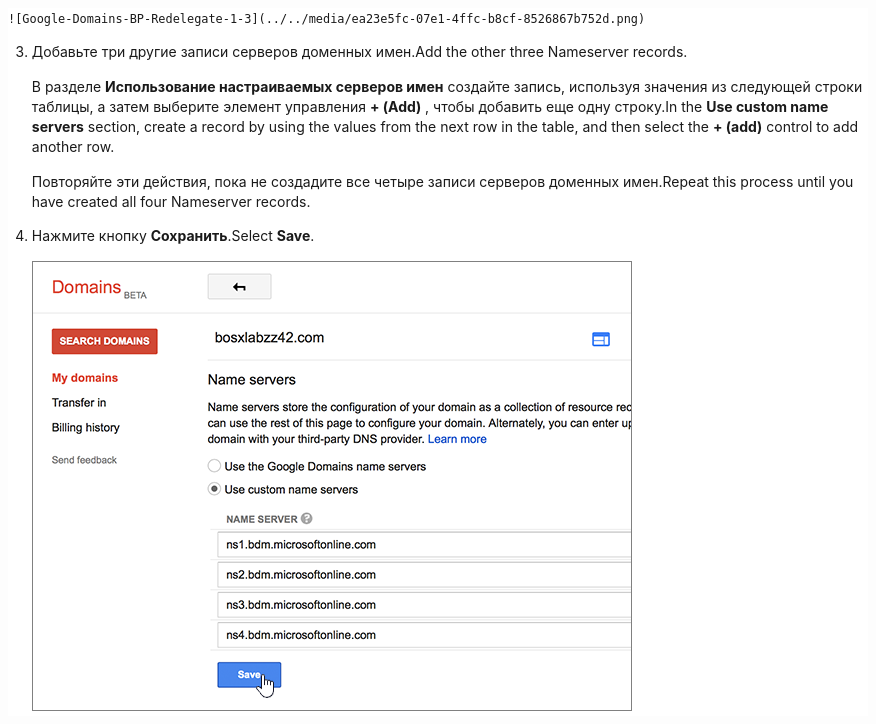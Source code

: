     ![Google-Domains-BP-Redelegate-1-3](../../media/ea23e5fc-07e1-4ffc-b8cf-8526867b752d.png)
  
3. <span data-ttu-id="7c2cc-176">Добавьте три другие записи серверов доменных имен.</span><span class="sxs-lookup"><span data-stu-id="7c2cc-176">Add the other three Nameserver records.</span></span>
    
    <span data-ttu-id="7c2cc-177">В разделе **Использование настраиваемых серверов имен** создайте запись, используя значения из следующей строки таблицы, а затем выберите элемент управления **+ (Add)** , чтобы добавить еще одну строку.</span><span class="sxs-lookup"><span data-stu-id="7c2cc-177">In the **Use custom name servers** section, create a record by using the values from the next row in the table, and then select the **+ (add)** control to add another row.</span></span> 
    
    <span data-ttu-id="7c2cc-178">Повторяйте эти действия, пока не создадите все четыре записи серверов доменных имен.</span><span class="sxs-lookup"><span data-stu-id="7c2cc-178">Repeat this process until you have created all four Nameserver records.</span></span>
    
4. <span data-ttu-id="7c2cc-179">Нажмите кнопку **Сохранить**.</span><span class="sxs-lookup"><span data-stu-id="7c2cc-179">Select **Save**.</span></span>
    
    ![Google-Domains-BP-Redelegate-1-5](../../media/cb954aa2-12ee-4e90-9b67-184cbe898bbb.png)
  
